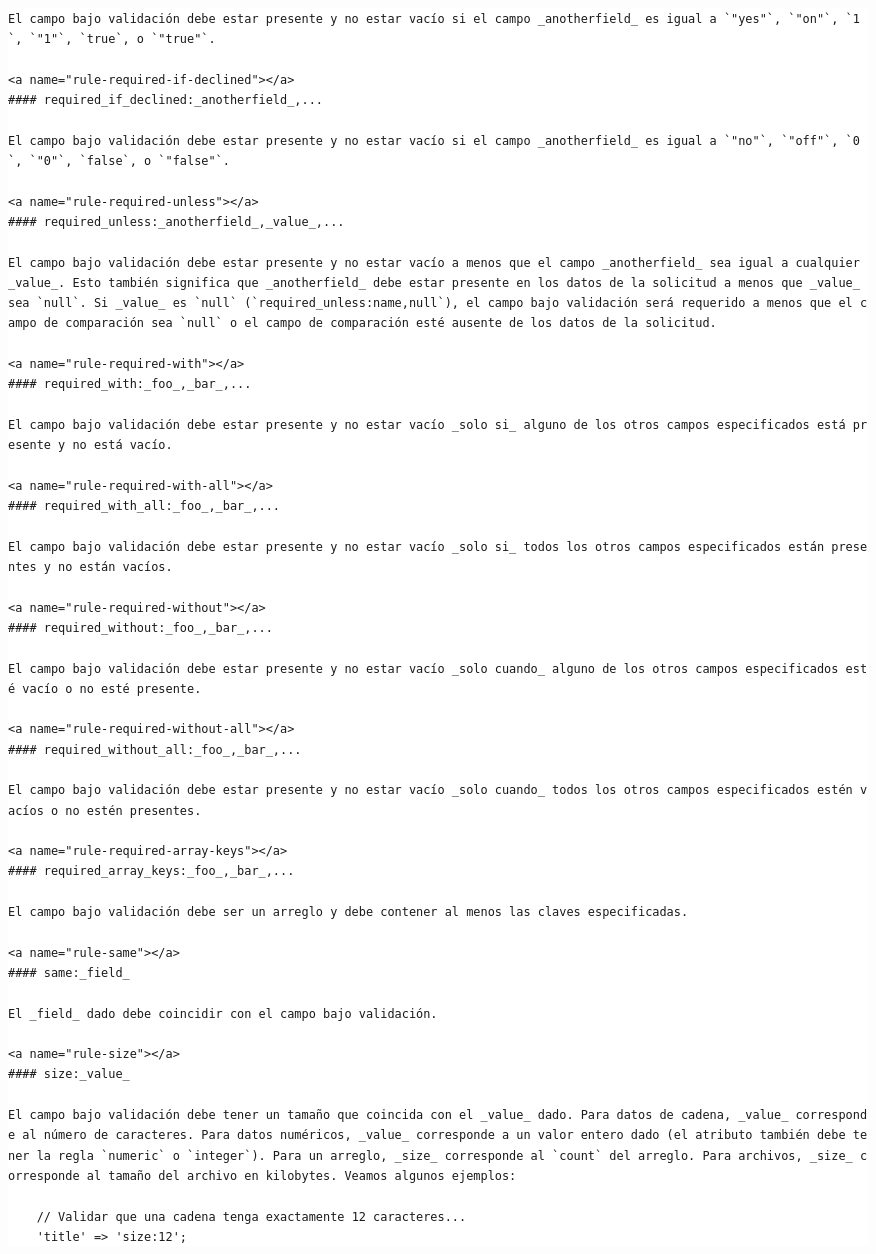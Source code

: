 ```
El campo bajo validación debe estar presente y no estar vacío si el campo _anotherfield_ es igual a `"yes"`, `"on"`, `1`, `"1"`, `true`, o `"true"`.

<a name="rule-required-if-declined"></a>
#### required_if_declined:_anotherfield_,...

El campo bajo validación debe estar presente y no estar vacío si el campo _anotherfield_ es igual a `"no"`, `"off"`, `0`, `"0"`, `false`, o `"false"`.

<a name="rule-required-unless"></a>
#### required_unless:_anotherfield_,_value_,...

El campo bajo validación debe estar presente y no estar vacío a menos que el campo _anotherfield_ sea igual a cualquier _value_. Esto también significa que _anotherfield_ debe estar presente en los datos de la solicitud a menos que _value_ sea `null`. Si _value_ es `null` (`required_unless:name,null`), el campo bajo validación será requerido a menos que el campo de comparación sea `null` o el campo de comparación esté ausente de los datos de la solicitud.

<a name="rule-required-with"></a>
#### required_with:_foo_,_bar_,...

El campo bajo validación debe estar presente y no estar vacío _solo si_ alguno de los otros campos especificados está presente y no está vacío.

<a name="rule-required-with-all"></a>
#### required_with_all:_foo_,_bar_,...

El campo bajo validación debe estar presente y no estar vacío _solo si_ todos los otros campos especificados están presentes y no están vacíos.

<a name="rule-required-without"></a>
#### required_without:_foo_,_bar_,...

El campo bajo validación debe estar presente y no estar vacío _solo cuando_ alguno de los otros campos especificados esté vacío o no esté presente.

<a name="rule-required-without-all"></a>
#### required_without_all:_foo_,_bar_,...

El campo bajo validación debe estar presente y no estar vacío _solo cuando_ todos los otros campos especificados estén vacíos o no estén presentes.

<a name="rule-required-array-keys"></a>
#### required_array_keys:_foo_,_bar_,...

El campo bajo validación debe ser un arreglo y debe contener al menos las claves especificadas.

<a name="rule-same"></a>
#### same:_field_

El _field_ dado debe coincidir con el campo bajo validación.

<a name="rule-size"></a>
#### size:_value_

El campo bajo validación debe tener un tamaño que coincida con el _value_ dado. Para datos de cadena, _value_ corresponde al número de caracteres. Para datos numéricos, _value_ corresponde a un valor entero dado (el atributo también debe tener la regla `numeric` o `integer`). Para un arreglo, _size_ corresponde al `count` del arreglo. Para archivos, _size_ corresponde al tamaño del archivo en kilobytes. Veamos algunos ejemplos:

    // Validar que una cadena tenga exactamente 12 caracteres...
    'title' => 'size:12';
```
